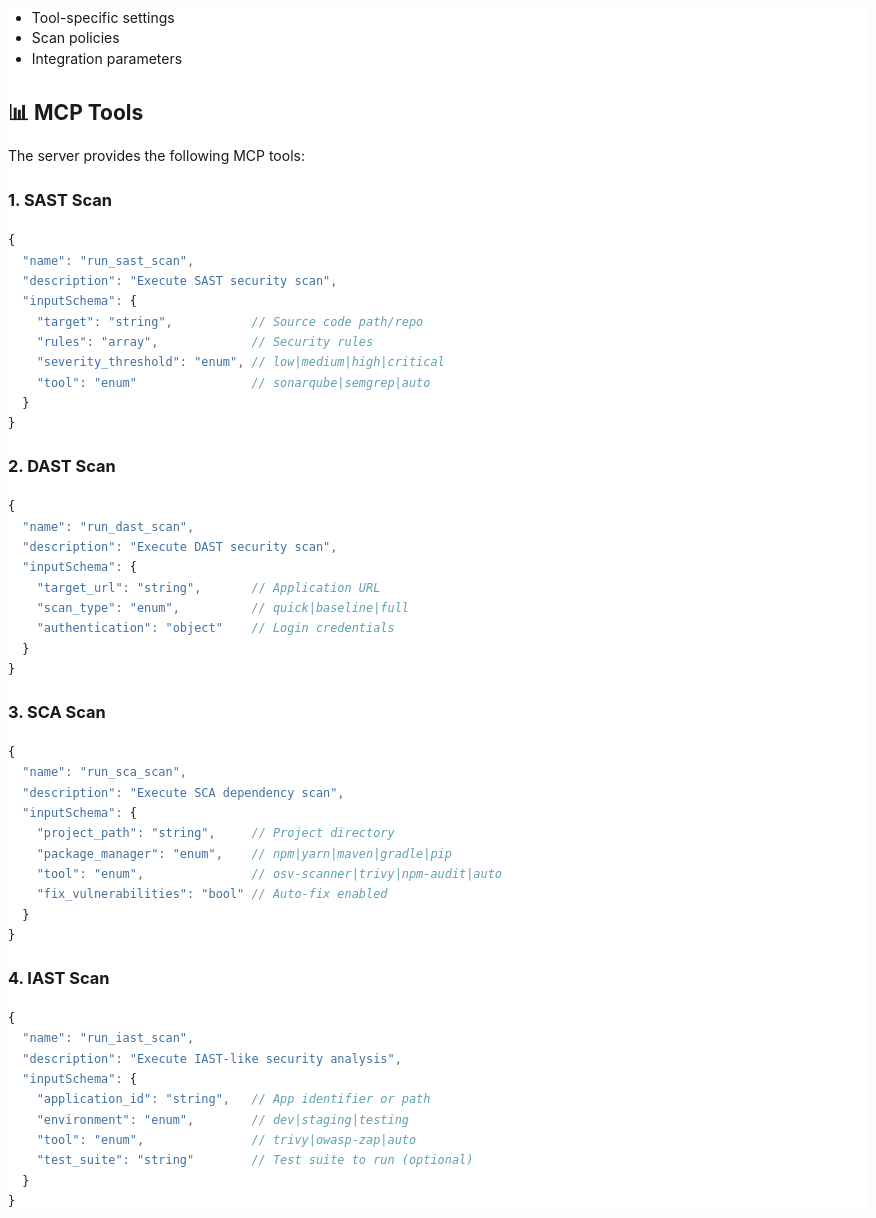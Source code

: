 - Tool-specific settings
- Scan policies
- Integration parameters

## 📊 MCP Tools

The server provides the following MCP tools:

### 1. SAST Scan
```typescript
{
  "name": "run_sast_scan",
  "description": "Execute SAST security scan",
  "inputSchema": {
    "target": "string",           // Source code path/repo
    "rules": "array",             // Security rules
    "severity_threshold": "enum", // low|medium|high|critical
    "tool": "enum"                // sonarqube|semgrep|auto
  }
}
```

### 2. DAST Scan
```typescript
{
  "name": "run_dast_scan",
  "description": "Execute DAST security scan",
  "inputSchema": {
    "target_url": "string",       // Application URL
    "scan_type": "enum",          // quick|baseline|full
    "authentication": "object"    // Login credentials
  }
}
```

### 3. SCA Scan
```typescript
{
  "name": "run_sca_scan",
  "description": "Execute SCA dependency scan",
  "inputSchema": {
    "project_path": "string",     // Project directory
    "package_manager": "enum",    // npm|yarn|maven|gradle|pip
    "tool": "enum",               // osv-scanner|trivy|npm-audit|auto
    "fix_vulnerabilities": "bool" // Auto-fix enabled
  }
}
```

### 4. IAST Scan
```typescript
{
  "name": "run_iast_scan",
  "description": "Execute IAST-like security analysis",
  "inputSchema": {
    "application_id": "string",   // App identifier or path
    "environment": "enum",        // dev|staging|testing
    "tool": "enum",               // trivy|owasp-zap|auto
    "test_suite": "string"        // Test suite to run (optional)
  }
}
```
